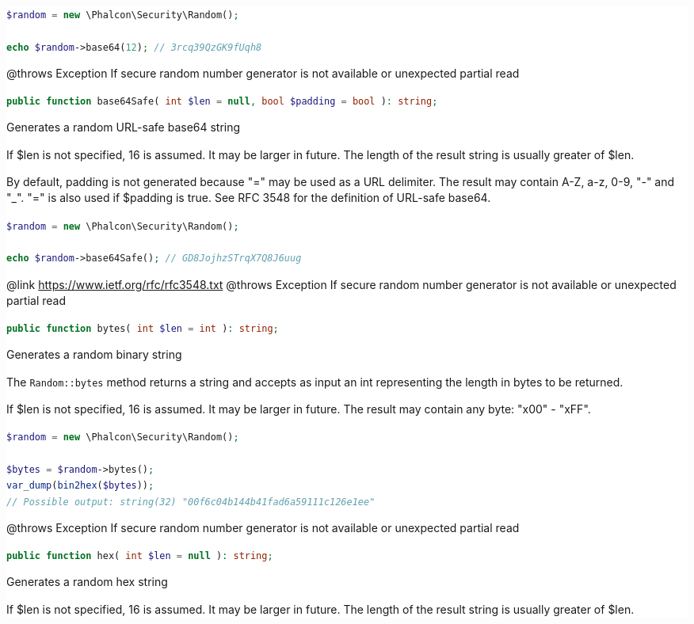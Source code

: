 ```php
$random = new \Phalcon\Security\Random();

echo $random->base64(12); // 3rcq39QzGK9fUqh8
```

@throws Exception If secure random number generator is not available or unexpected partial read


```php
public function base64Safe( int $len = null, bool $padding = bool ): string;
```
Generates a random URL-safe base64 string

If $len is not specified, 16 is assumed. It may be larger in future.
The length of the result string is usually greater of $len.

By default, padding is not generated because "=" may be used as a URL
delimiter. The result may contain A-Z, a-z, 0-9, "-" and "_". "=" is also
used if $padding is true. See RFC 3548 for the definition of URL-safe
base64.

```php
$random = new \Phalcon\Security\Random();

echo $random->base64Safe(); // GD8JojhzSTrqX7Q8J6uug
```

@link https://www.ietf.org/rfc/rfc3548.txt
@throws Exception If secure random number generator is not available or unexpected partial read


```php
public function bytes( int $len = int ): string;
```
Generates a random binary string

The `Random::bytes` method returns a string and accepts as input an int
representing the length in bytes to be returned.

If $len is not specified, 16 is assumed. It may be larger in future.
The result may contain any byte: "x00" - "xFF".

```php
$random = new \Phalcon\Security\Random();

$bytes = $random->bytes();
var_dump(bin2hex($bytes));
// Possible output: string(32) "00f6c04b144b41fad6a59111c126e1ee"
```

@throws Exception If secure random number generator is not available or unexpected partial read


```php
public function hex( int $len = null ): string;
```
Generates a random hex string

If $len is not specified, 16 is assumed. It may be larger in future.
The length of the result string is usually greater of $len.
